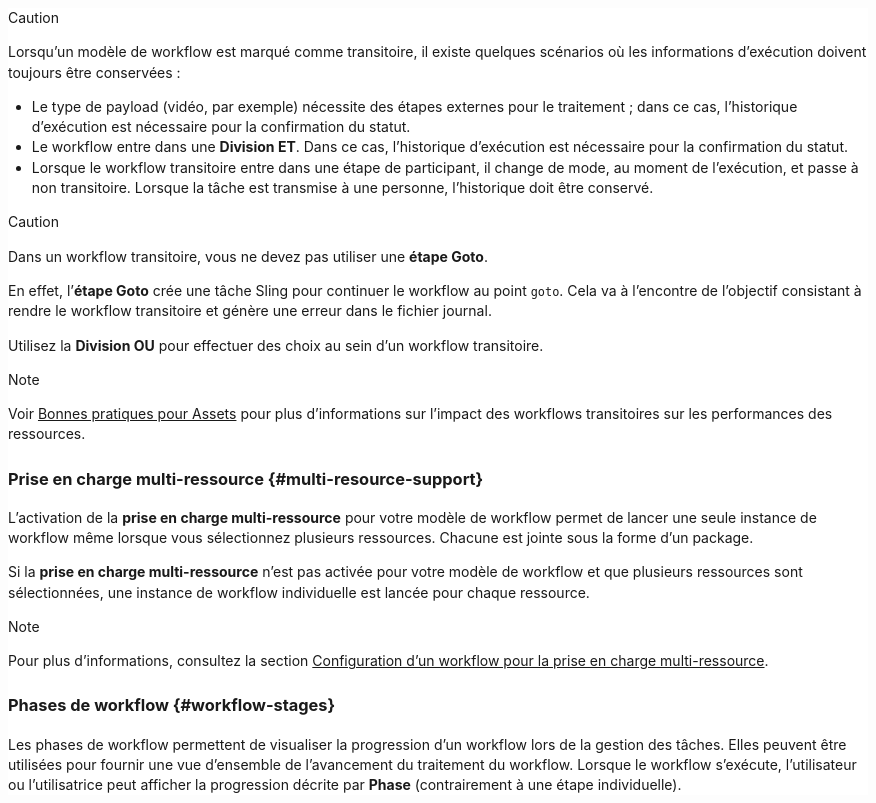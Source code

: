 >[!CAUTION]
>
>Lorsqu’un modèle de workflow est marqué comme transitoire, il existe quelques scénarios où les informations d’exécution doivent toujours être conservées :
>
>* Le type de payload (vidéo, par exemple) nécessite des étapes externes pour le traitement ; dans ce cas, l’historique d’exécution est nécessaire pour la confirmation du statut.
>* Le workflow entre dans une **Division ET**. Dans ce cas, l’historique d’exécution est nécessaire pour la confirmation du statut.
>* Lorsque le workflow transitoire entre dans une étape de participant, il change de mode, au moment de l’exécution, et passe à non transitoire. Lorsque la tâche est transmise à une personne, l’historique doit être conservé.
>

>[!CAUTION]
>
>Dans un workflow transitoire, vous ne devez pas utiliser une **étape Goto**.
>
>En effet, l’**étape Goto** crée une tâche Sling pour continuer le workflow au point `goto`. Cela va à l’encontre de l’objectif consistant à rendre le workflow transitoire et génère une erreur dans le fichier journal.
>
>Utilisez la **Division OU** pour effectuer des choix au sein d’un workflow transitoire.

>[!NOTE]
>
>Voir [Bonnes pratiques pour Assets](/help/assets/performance-tuning-guidelines.md#transient-workflows) pour plus d’informations sur l’impact des workflows transitoires sur les performances des ressources.

### Prise en charge multi-ressource {#multi-resource-support}

L’activation de la **prise en charge multi-ressource** pour votre modèle de workflow permet de lancer une seule instance de workflow même lorsque vous sélectionnez plusieurs ressources. Chacune est jointe sous la forme d’un package.

Si la **prise en charge multi-ressource** n’est pas activée pour votre modèle de workflow et que plusieurs ressources sont sélectionnées, une instance de workflow individuelle est lancée pour chaque ressource.

>[!NOTE]
>
>Pour plus d’informations, consultez la section [Configuration d’un workflow pour la prise en charge multi-ressource](/help/sites-developing/workflows-models.md#configuring-a-workflow-for-multi-resource-support).

### Phases de workflow {#workflow-stages}

Les phases de workflow permettent de visualiser la progression d’un workflow lors de la gestion des tâches. Elles peuvent être utilisées pour fournir une vue d’ensemble de l’avancement du traitement du workflow. Lorsque le workflow s’exécute, l’utilisateur ou l’utilisatrice peut afficher la progression décrite par **Phase** (contrairement à une étape individuelle).
